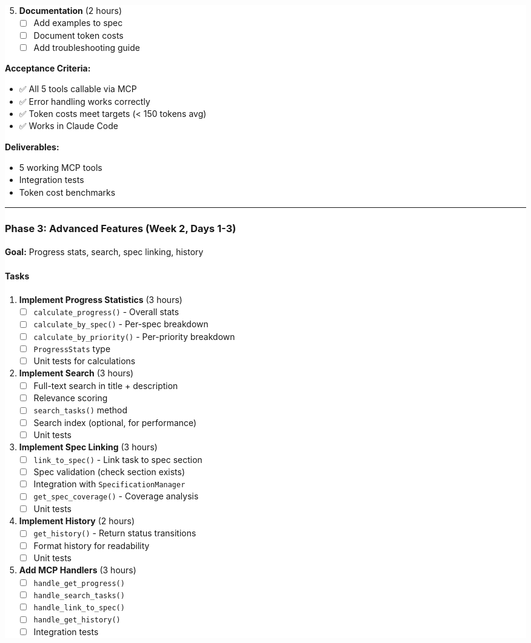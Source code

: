 5. **Documentation** (2 hours)
   - [ ] Add examples to spec
   - [ ] Document token costs
   - [ ] Add troubleshooting guide

**Acceptance Criteria:**
- ✅ All 5 tools callable via MCP
- ✅ Error handling works correctly
- ✅ Token costs meet targets (< 150 tokens avg)
- ✅ Works in Claude Code

**Deliverables:**
- 5 working MCP tools
- Integration tests
- Token cost benchmarks

---

### Phase 3: Advanced Features (Week 2, Days 1-3)

**Goal:** Progress stats, search, spec linking, history

#### Tasks

1. **Implement Progress Statistics** (3 hours)
   - [ ] `calculate_progress()` - Overall stats
   - [ ] `calculate_by_spec()` - Per-spec breakdown
   - [ ] `calculate_by_priority()` - Per-priority breakdown
   - [ ] `ProgressStats` type
   - [ ] Unit tests for calculations

2. **Implement Search** (3 hours)
   - [ ] Full-text search in title + description
   - [ ] Relevance scoring
   - [ ] `search_tasks()` method
   - [ ] Search index (optional, for performance)
   - [ ] Unit tests

3. **Implement Spec Linking** (3 hours)
   - [ ] `link_to_spec()` - Link task to spec section
   - [ ] Spec validation (check section exists)
   - [ ] Integration with `SpecificationManager`
   - [ ] `get_spec_coverage()` - Coverage analysis
   - [ ] Unit tests

4. **Implement History** (2 hours)
   - [ ] `get_history()` - Return status transitions
   - [ ] Format history for readability
   - [ ] Unit tests

5. **Add MCP Handlers** (3 hours)
   - [ ] `handle_get_progress()`
   - [ ] `handle_search_tasks()`
   - [ ] `handle_link_to_spec()`
   - [ ] `handle_get_history()`
   - [ ] Integration tests
